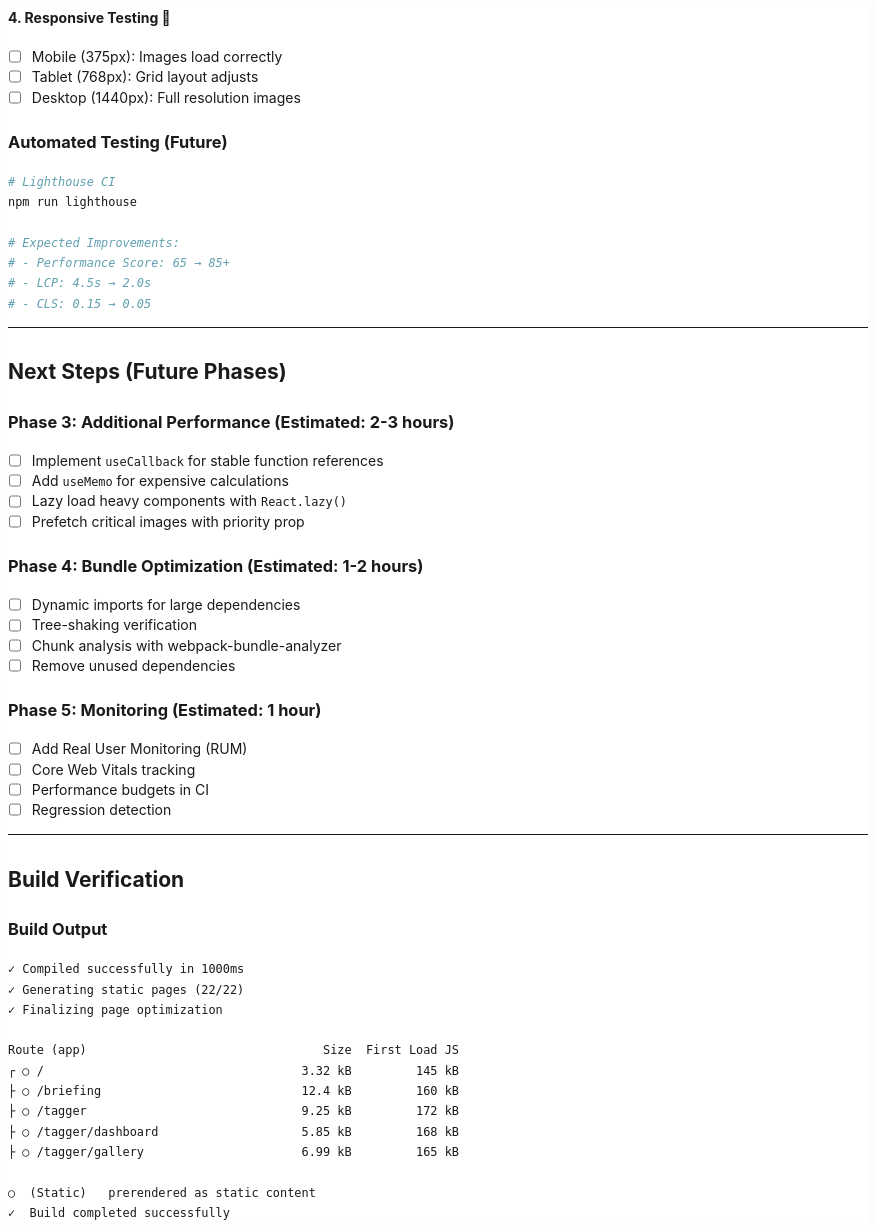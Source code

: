 #### 4. **Responsive Testing** 📱
- [ ] Mobile (375px): Images load correctly
- [ ] Tablet (768px): Grid layout adjusts
- [ ] Desktop (1440px): Full resolution images

### Automated Testing (Future)

```bash
# Lighthouse CI
npm run lighthouse

# Expected Improvements:
# - Performance Score: 65 → 85+
# - LCP: 4.5s → 2.0s
# - CLS: 0.15 → 0.05
```

---

## Next Steps (Future Phases)

### Phase 3: Additional Performance (Estimated: 2-3 hours)
- [ ] Implement `useCallback` for stable function references
- [ ] Add `useMemo` for expensive calculations
- [ ] Lazy load heavy components with `React.lazy()`
- [ ] Prefetch critical images with priority prop

### Phase 4: Bundle Optimization (Estimated: 1-2 hours)
- [ ] Dynamic imports for large dependencies
- [ ] Tree-shaking verification
- [ ] Chunk analysis with webpack-bundle-analyzer
- [ ] Remove unused dependencies

### Phase 5: Monitoring (Estimated: 1 hour)
- [ ] Add Real User Monitoring (RUM)
- [ ] Core Web Vitals tracking
- [ ] Performance budgets in CI
- [ ] Regression detection

---

## Build Verification

### Build Output
```
✓ Compiled successfully in 1000ms
✓ Generating static pages (22/22)
✓ Finalizing page optimization

Route (app)                                 Size  First Load JS
┌ ○ /                                    3.32 kB         145 kB
├ ○ /briefing                            12.4 kB         160 kB
├ ○ /tagger                              9.25 kB         172 kB
├ ○ /tagger/dashboard                    5.85 kB         168 kB
├ ○ /tagger/gallery                      6.99 kB         165 kB

○  (Static)   prerendered as static content
✓  Build completed successfully
```
